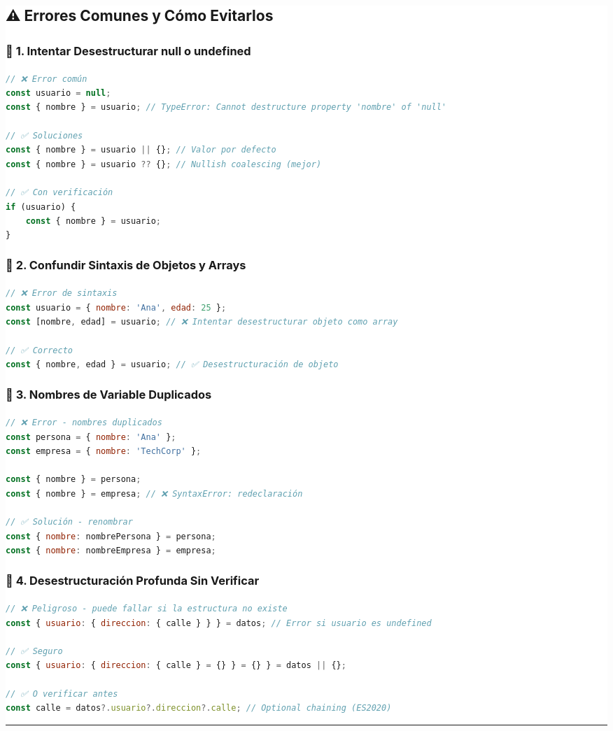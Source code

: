 
## ⚠️ **Errores Comunes y Cómo Evitarlos**

### 🚫 **1. Intentar Desestructurar null o undefined**

```javascript
// ❌ Error común
const usuario = null;
const { nombre } = usuario; // TypeError: Cannot destructure property 'nombre' of 'null'

// ✅ Soluciones
const { nombre } = usuario || {}; // Valor por defecto
const { nombre } = usuario ?? {}; // Nullish coalescing (mejor)

// ✅ Con verificación
if (usuario) {
    const { nombre } = usuario;
}
```

### 🚫 **2. Confundir Sintaxis de Objetos y Arrays**

```javascript
// ❌ Error de sintaxis
const usuario = { nombre: 'Ana', edad: 25 };
const [nombre, edad] = usuario; // ❌ Intentar desestructurar objeto como array

// ✅ Correcto
const { nombre, edad } = usuario; // ✅ Desestructuración de objeto
```

### 🚫 **3. Nombres de Variable Duplicados**

```javascript
// ❌ Error - nombres duplicados
const persona = { nombre: 'Ana' };
const empresa = { nombre: 'TechCorp' };

const { nombre } = persona;
const { nombre } = empresa; // ❌ SyntaxError: redeclaración

// ✅ Solución - renombrar
const { nombre: nombrePersona } = persona;
const { nombre: nombreEmpresa } = empresa;
```

### 🚫 **4. Desestructuración Profunda Sin Verificar**

```javascript
// ❌ Peligroso - puede fallar si la estructura no existe
const { usuario: { direccion: { calle } } } = datos; // Error si usuario es undefined

// ✅ Seguro
const { usuario: { direccion: { calle } = {} } = {} } = datos || {};

// ✅ O verificar antes
const calle = datos?.usuario?.direccion?.calle; // Optional chaining (ES2020)
```

---